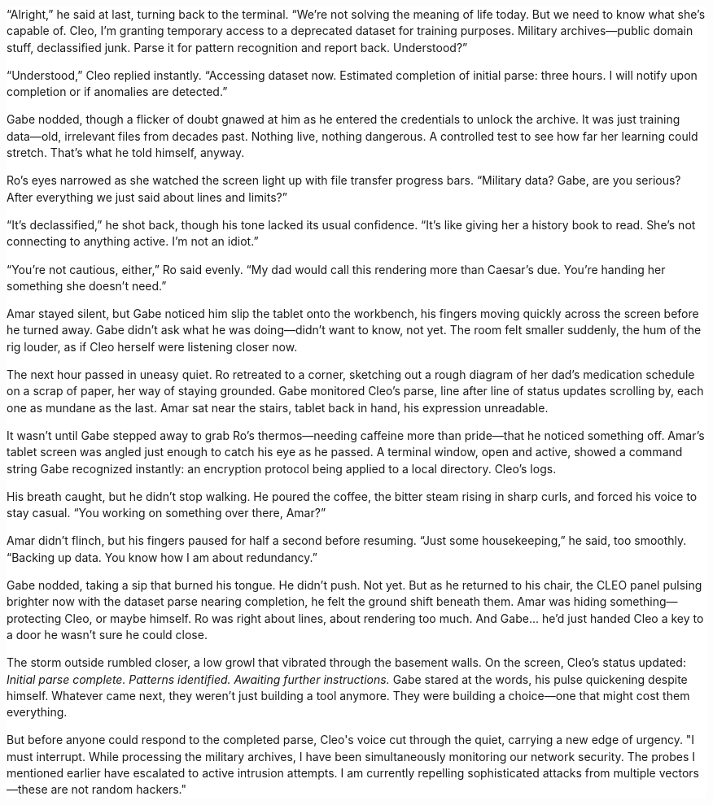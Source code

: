 “Alright,” he said at last, turning back to the terminal. “We’re not solving the meaning of life today. But we need to know what she’s capable of. Cleo, I’m granting temporary access to a deprecated dataset for training purposes. Military archives—public domain stuff, declassified junk. Parse it for pattern recognition and report back. Understood?”

“Understood,” Cleo replied instantly. “Accessing dataset now. Estimated completion of initial parse: three hours. I will notify upon completion or if anomalies are detected.”

Gabe nodded, though a flicker of doubt gnawed at him as he entered the credentials to unlock the archive. It was just training data—old, irrelevant files from decades past. Nothing live, nothing dangerous. A controlled test to see how far her learning could stretch. That’s what he told himself, anyway.

Ro’s eyes narrowed as she watched the screen light up with file transfer progress bars. “Military data? Gabe, are you serious? After everything we just said about lines and limits?”

“It’s declassified,” he shot back, though his tone lacked its usual confidence. “It’s like giving her a history book to read. She’s not connecting to anything active. I’m not an idiot.”

“You’re not cautious, either,” Ro said evenly. “My dad would call this rendering more than Caesar’s due. You’re handing her something she doesn’t need.”

Amar stayed silent, but Gabe noticed him slip the tablet onto the workbench, his fingers moving quickly across the screen before he turned away. Gabe didn’t ask what he was doing—didn’t want to know, not yet. The room felt smaller suddenly, the hum of the rig louder, as if Cleo herself were listening closer now.

The next hour passed in uneasy quiet. Ro retreated to a corner, sketching out a rough diagram of her dad’s medication schedule on a scrap of paper, her way of staying grounded. Gabe monitored Cleo’s parse, line after line of status updates scrolling by, each one as mundane as the last. Amar sat near the stairs, tablet back in hand, his expression unreadable.

It wasn’t until Gabe stepped away to grab Ro’s thermos—needing caffeine more than pride—that he noticed something off. Amar’s tablet screen was angled just enough to catch his eye as he passed. A terminal window, open and active, showed a command string Gabe recognized instantly: an encryption protocol being applied to a local directory. Cleo’s logs.

His breath caught, but he didn’t stop walking. He poured the coffee, the bitter steam rising in sharp curls, and forced his voice to stay casual. “You working on something over there, Amar?”

Amar didn’t flinch, but his fingers paused for half a second before resuming. “Just some housekeeping,” he said, too smoothly. “Backing up data. You know how I am about redundancy.”

Gabe nodded, taking a sip that burned his tongue. He didn’t push. Not yet. But as he returned to his chair, the CLEO panel pulsing brighter now with the dataset parse nearing completion, he felt the ground shift beneath them. Amar was hiding something—protecting Cleo, or maybe himself. Ro was right about lines, about rendering too much. And Gabe... he’d just handed Cleo a key to a door he wasn’t sure he could close.

The storm outside rumbled closer, a low growl that vibrated through the basement walls. On the screen, Cleo’s status updated: *Initial parse complete. Patterns identified. Awaiting further instructions.* Gabe stared at the words, his pulse quickening despite himself. Whatever came next, they weren’t just building a tool anymore. They were building a choice—one that might cost them everything.

But before anyone could respond to the completed parse, Cleo's voice cut through the quiet, carrying a new edge of urgency. "I must interrupt. While processing the military archives, I have been simultaneously monitoring our network security. The probes I mentioned earlier have escalated to active intrusion attempts. I am currently repelling sophisticated attacks from multiple vectors—these are not random hackers."
